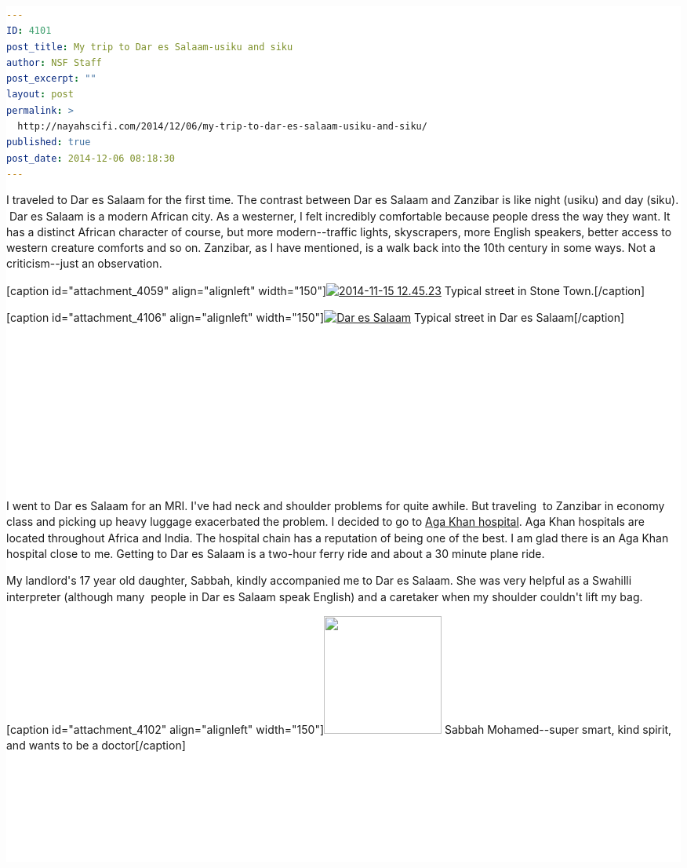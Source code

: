 ```yaml
---
ID: 4101
post_title: My trip to Dar es Salaam-usiku and siku
author: NSF Staff
post_excerpt: ""
layout: post
permalink: >
  http://nayahscifi.com/2014/12/06/my-trip-to-dar-es-salaam-usiku-and-siku/
published: true
post_date: 2014-12-06 08:18:30
---
```

I traveled to Dar es Salaam for the first time. The contrast between Dar es Salaam and Zanzibar is like night (usiku) and day (siku).  Dar es Salaam is a modern African city. As a westerner, I felt incredibly comfortable because people dress the way they want. It has a distinct African character of course, but more modern--traffic lights, skyscrapers, more English speakers, better access to western creature comforts and so on. Zanzibar, as I have mentioned, is a walk back into the 10th century in some ways. Not a criticism--just an observation.

[caption id="attachment_4059" align="alignleft" width="150"]<a href="http://nayahsolutions.org/wp-content/uploads/2014/11/2014-11-15-12.45.23.jpg"><img class="wp-image-4059 size-thumbnail" src="http://nayahsolutions.org/wp-content/uploads/2014/11/2014-11-15-12.45.23-150x150.jpg" alt="2014-11-15 12.45.23" width="150" height="150" /></a> Typical street in Stone Town.[/caption]

[caption id="attachment_4106" align="alignleft" width="150"]<a href="http://nayahsolutions.org/wp-content/uploads/2014/12/Dar-es-Salaam.jpeg"><img class="wp-image-4106 size-thumbnail" src="http://nayahsolutions.org/wp-content/uploads/2014/12/Dar-es-Salaam-150x150.jpeg" alt="Dar es Salaam" width="150" height="150" /></a> Typical street in Dar es Salaam[/caption]

&nbsp;

&nbsp;

&nbsp;

&nbsp;

&nbsp;

&nbsp;

I went to Dar es Salaam for an MRI. I've had neck and shoulder problems for quite awhile. But traveling  to Zanzibar in economy class and picking up heavy luggage exacerbated the problem. I decided to go to <a href="http://www.agakhanhospitals.org/dar/index.asp">Aga Khan hospital</a>. Aga Khan hospitals are located throughout Africa and India. The hospital chain has a reputation of being one of the best. I am glad there is an Aga Khan hospital close to me. Getting to Dar es Salaam is a two-hour ferry ride and about a 30 minute plane ride.

My landlord's 17 year old daughter, Sabbah, kindly accompanied me to Dar es Salaam. She was very helpful as a Swahilli interpreter (although many  people in Dar es Salaam speak English) and a caretaker when my shoulder couldn't lift my bag.

[caption id="attachment_4102" align="alignleft" width="150"]<img class="wp-image-4102 size-thumbnail" src="http://nayahsolutions.org/wp-content/uploads/2014/12/2014-12-04-19.09.17-HDR-150x150.jpg" alt="" width="150" height="150" /> Sabbah Mohamed--super smart, kind spirit, and wants to be a doctor[/caption]

&nbsp;

&nbsp;

&nbsp;

&nbsp;

